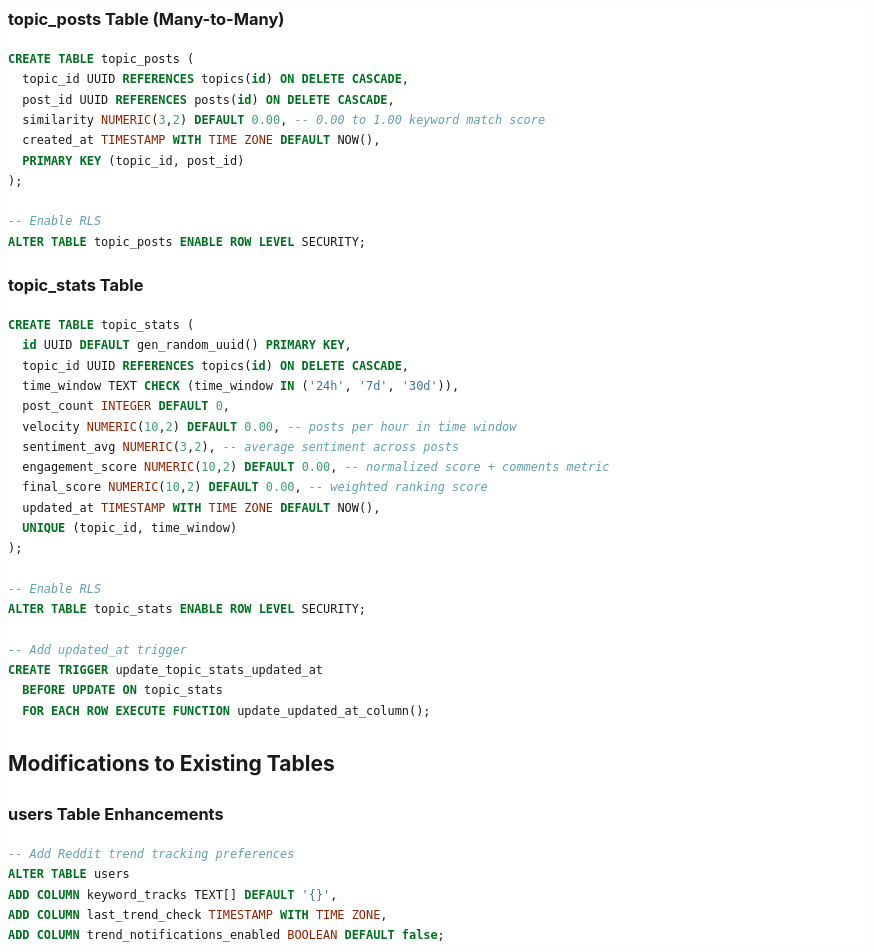 ### topic_posts Table (Many-to-Many)

```sql
CREATE TABLE topic_posts (
  topic_id UUID REFERENCES topics(id) ON DELETE CASCADE,
  post_id UUID REFERENCES posts(id) ON DELETE CASCADE,
  similarity NUMERIC(3,2) DEFAULT 0.00, -- 0.00 to 1.00 keyword match score
  created_at TIMESTAMP WITH TIME ZONE DEFAULT NOW(),
  PRIMARY KEY (topic_id, post_id)
);

-- Enable RLS
ALTER TABLE topic_posts ENABLE ROW LEVEL SECURITY;
```

### topic_stats Table

```sql
CREATE TABLE topic_stats (
  id UUID DEFAULT gen_random_uuid() PRIMARY KEY,
  topic_id UUID REFERENCES topics(id) ON DELETE CASCADE,
  time_window TEXT CHECK (time_window IN ('24h', '7d', '30d')),
  post_count INTEGER DEFAULT 0,
  velocity NUMERIC(10,2) DEFAULT 0.00, -- posts per hour in time window
  sentiment_avg NUMERIC(3,2), -- average sentiment across posts
  engagement_score NUMERIC(10,2) DEFAULT 0.00, -- normalized score + comments metric
  final_score NUMERIC(10,2) DEFAULT 0.00, -- weighted ranking score
  updated_at TIMESTAMP WITH TIME ZONE DEFAULT NOW(),
  UNIQUE (topic_id, time_window)
);

-- Enable RLS
ALTER TABLE topic_stats ENABLE ROW LEVEL SECURITY;

-- Add updated_at trigger
CREATE TRIGGER update_topic_stats_updated_at 
  BEFORE UPDATE ON topic_stats 
  FOR EACH ROW EXECUTE FUNCTION update_updated_at_column();
```

## Modifications to Existing Tables

### users Table Enhancements

```sql
-- Add Reddit trend tracking preferences
ALTER TABLE users 
ADD COLUMN keyword_tracks TEXT[] DEFAULT '{}',
ADD COLUMN last_trend_check TIMESTAMP WITH TIME ZONE,
ADD COLUMN trend_notifications_enabled BOOLEAN DEFAULT false;
```
